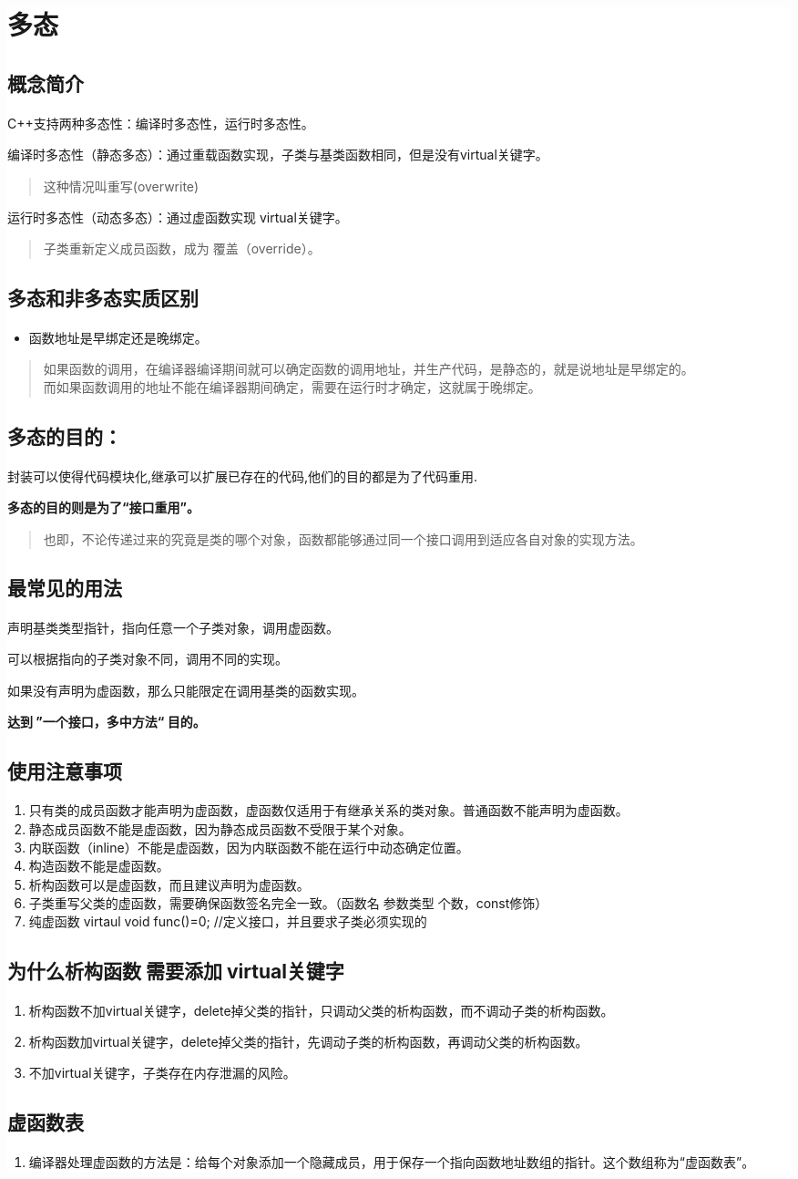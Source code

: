 # 多态
## 概念简介
C++支持两种多态性：编译时多态性，运行时多态性。

编译时多态性（静态多态）：通过重载函数实现，子类与基类函数相同，但是没有virtual关键字。
>这种情况叫重写(overwrite)

运行时多态性（动态多态）：通过虚函数实现 virtual关键字。
> 子类重新定义成员函数，成为 覆盖（override）。

## 多态和非多态实质区别
- 函数地址是早绑定还是晚绑定。
>如果函数的调用，在编译器编译期间就可以确定函数的调用地址，并生产代码，是静态的，就是说地址是早绑定的。  
>而如果函数调用的地址不能在编译器期间确定，需要在运行时才确定，这就属于晚绑定。

## 多态的目的：
封装可以使得代码模块化,继承可以扩展已存在的代码,他们的目的都是为了代码重用.

**多态的目的则是为了“接口重用”。**
>也即，不论传递过来的究竟是类的哪个对象，函数都能够通过同一个接口调用到适应各自对象的实现方法。

## 最常见的用法
声明基类类型指针，指向任意一个子类对象，调用虚函数。

可以根据指向的子类对象不同，调用不同的实现。

如果没有声明为虚函数，那么只能限定在调用基类的函数实现。

**达到 ”一个接口，多中方法“ 目的。**

## 使用注意事项
1. 只有类的成员函数才能声明为虚函数，虚函数仅适用于有继承关系的类对象。普通函数不能声明为虚函数。
2. 静态成员函数不能是虚函数，因为静态成员函数不受限于某个对象。
3. 内联函数（inline）不能是虚函数，因为内联函数不能在运行中动态确定位置。
4. 构造函数不能是虚函数。
5. 析构函数可以是虚函数，而且建议声明为虚函数。
6. 子类重写父类的虚函数，需要确保函数签名完全一致。（函数名 参数类型 个数，const修饰）
7. 纯虚函数 virtaul void func()=0; //定义接口，并且要求子类必须实现的

## 为什么析构函数 需要添加 virtual关键字

1. 析构函数不加virtual关键字，delete掉父类的指针，只调动父类的析构函数，而不调动子类的析构函数。

2. 析构函数加virtual关键字，delete掉父类的指针，先调动子类的析构函数，再调动父类的析构函数。

3. 不加virtual关键字，子类存在内存泄漏的风险。


## 虚函数表
1. 编译器处理虚函数的方法是：给每个对象添加一个隐藏成员，用于保存一个指向函数地址数组的指针。这个数组称为“虚函数表”。
